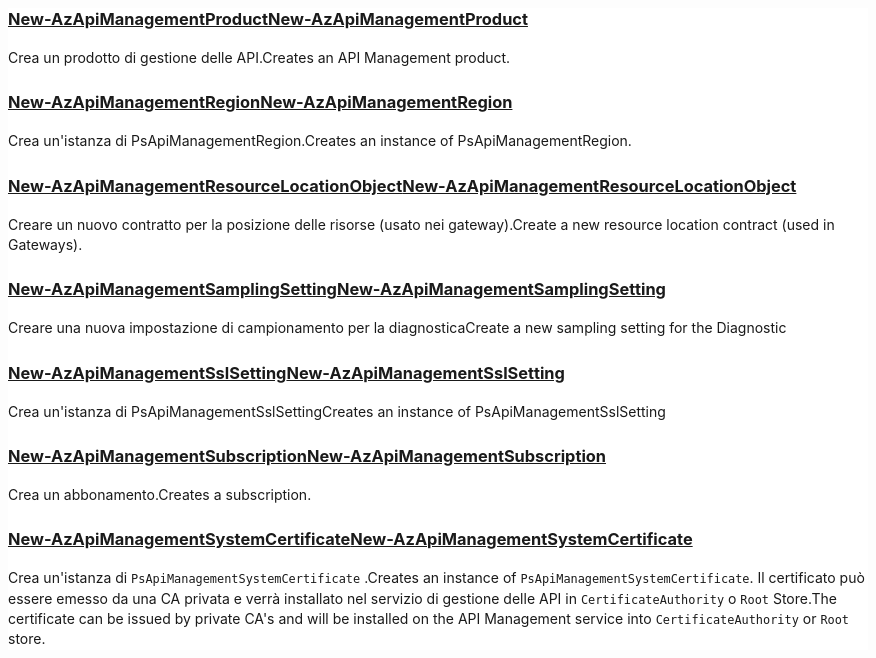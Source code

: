 ### [<span data-ttu-id="22efd-249">New-AzApiManagementProduct</span><span class="sxs-lookup"><span data-stu-id="22efd-249">New-AzApiManagementProduct</span></span>](New-AzApiManagementProduct.md)
<span data-ttu-id="22efd-250">Crea un prodotto di gestione delle API.</span><span class="sxs-lookup"><span data-stu-id="22efd-250">Creates an API Management product.</span></span>

### [<span data-ttu-id="22efd-251">New-AzApiManagementRegion</span><span class="sxs-lookup"><span data-stu-id="22efd-251">New-AzApiManagementRegion</span></span>](New-AzApiManagementRegion.md)
<span data-ttu-id="22efd-252">Crea un'istanza di PsApiManagementRegion.</span><span class="sxs-lookup"><span data-stu-id="22efd-252">Creates an instance of PsApiManagementRegion.</span></span>

### [<span data-ttu-id="22efd-253">New-AzApiManagementResourceLocationObject</span><span class="sxs-lookup"><span data-stu-id="22efd-253">New-AzApiManagementResourceLocationObject</span></span>](New-AzApiManagementResourceLocationObject.md)
<span data-ttu-id="22efd-254">Creare un nuovo contratto per la posizione delle risorse (usato nei gateway).</span><span class="sxs-lookup"><span data-stu-id="22efd-254">Create a new resource location contract (used in Gateways).</span></span>

### [<span data-ttu-id="22efd-255">New-AzApiManagementSamplingSetting</span><span class="sxs-lookup"><span data-stu-id="22efd-255">New-AzApiManagementSamplingSetting</span></span>](New-AzApiManagementSamplingSetting.md)
<span data-ttu-id="22efd-256">Creare una nuova impostazione di campionamento per la diagnostica</span><span class="sxs-lookup"><span data-stu-id="22efd-256">Create a new sampling setting for the Diagnostic</span></span>

### [<span data-ttu-id="22efd-257">New-AzApiManagementSslSetting</span><span class="sxs-lookup"><span data-stu-id="22efd-257">New-AzApiManagementSslSetting</span></span>](New-AzApiManagementSslSetting.md)
<span data-ttu-id="22efd-258">Crea un'istanza di PsApiManagementSslSetting</span><span class="sxs-lookup"><span data-stu-id="22efd-258">Creates an instance of PsApiManagementSslSetting</span></span>

### [<span data-ttu-id="22efd-259">New-AzApiManagementSubscription</span><span class="sxs-lookup"><span data-stu-id="22efd-259">New-AzApiManagementSubscription</span></span>](New-AzApiManagementSubscription.md)
<span data-ttu-id="22efd-260">Crea un abbonamento.</span><span class="sxs-lookup"><span data-stu-id="22efd-260">Creates a subscription.</span></span>

### [<span data-ttu-id="22efd-261">New-AzApiManagementSystemCertificate</span><span class="sxs-lookup"><span data-stu-id="22efd-261">New-AzApiManagementSystemCertificate</span></span>](New-AzApiManagementSystemCertificate.md)
<span data-ttu-id="22efd-262">Crea un'istanza di `PsApiManagementSystemCertificate` .</span><span class="sxs-lookup"><span data-stu-id="22efd-262">Creates an instance of `PsApiManagementSystemCertificate`.</span></span> <span data-ttu-id="22efd-263">Il certificato può essere emesso da una CA privata e verrà installato nel servizio di gestione delle API in `CertificateAuthority` o `Root` Store.</span><span class="sxs-lookup"><span data-stu-id="22efd-263">The certificate can be issued by private CA's and will be installed on the API Management service into `CertificateAuthority` or `Root` store.</span></span>
